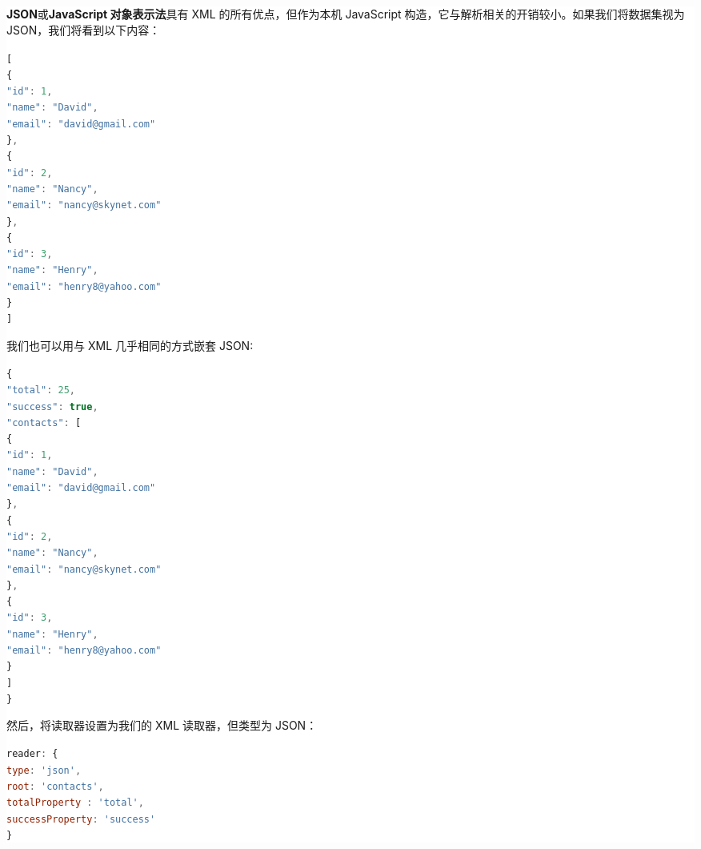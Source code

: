**JSON**或**JavaScript 对象表示法**具有 XML 的所有优点，但作为本机 JavaScript 构造，它与解析相关的开销较小。如果我们将数据集视为 JSON，我们将看到以下内容：

```js
[
{
"id": 1,
"name": "David",
"email": "david@gmail.com"
},
{
"id": 2,
"name": "Nancy",
"email": "nancy@skynet.com"
},
{
"id": 3,
"name": "Henry",
"email": "henry8@yahoo.com"
}
]

```

我们也可以用与 XML 几乎相同的方式嵌套 JSON:

```js
{
"total": 25,
"success": true,
"contacts": [
{
"id": 1,
"name": "David",
"email": "david@gmail.com"
},
{
"id": 2,
"name": "Nancy",
"email": "nancy@skynet.com"
},
{
"id": 3,
"name": "Henry",
"email": "henry8@yahoo.com"
}
]
}

```

然后，将读取器设置为我们的 XML 读取器，但类型为 JSON：

```js
reader: {
type: 'json',
root: 'contacts',
totalProperty : 'total',
successProperty: 'success'
}

```
